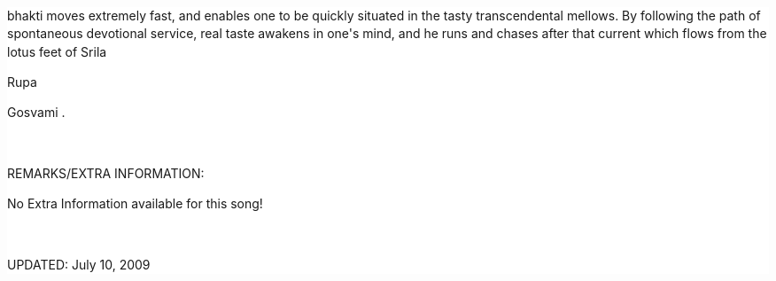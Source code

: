 bhakti
 moves extremely fast, and enables one to be quickly
situated in the tasty transcendental mellows. By following the path of
spontaneous devotional service, real taste awakens in one's mind, and he runs
and chases after that current which flows from the lotus feet of 
Srila
 
Rupa
 
Gosvami
.


 


REMARKS/EXTRA INFORMATION:


No Extra Information available for this song!


 


UPDATED:
 July 10, 2009
